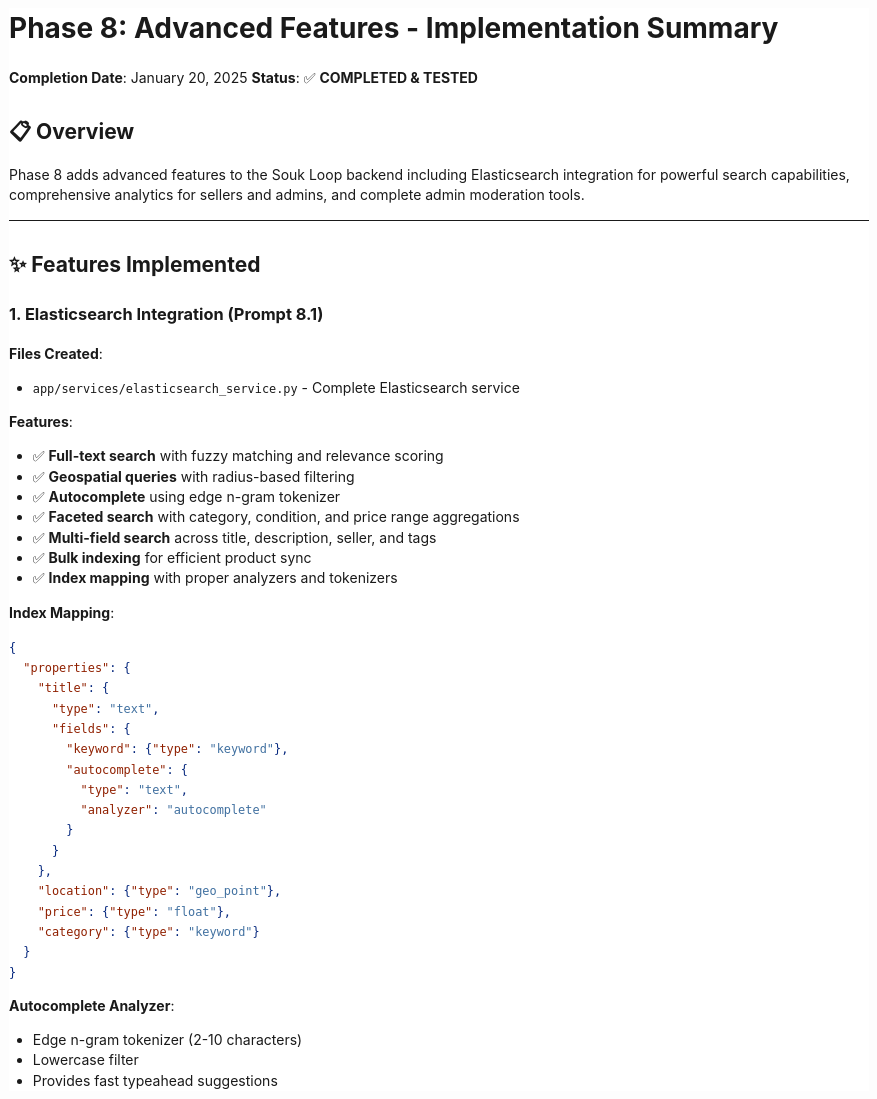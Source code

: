 # Phase 8: Advanced Features - Implementation Summary

**Completion Date**: January 20, 2025
**Status**: ✅ **COMPLETED & TESTED**

## 📋 Overview

Phase 8 adds advanced features to the Souk Loop backend including Elasticsearch integration for powerful search capabilities, comprehensive analytics for sellers and admins, and complete admin moderation tools.

---

## ✨ Features Implemented

### 1. Elasticsearch Integration (Prompt 8.1)

**Files Created**:
- `app/services/elasticsearch_service.py` - Complete Elasticsearch service

**Features**:
- ✅ **Full-text search** with fuzzy matching and relevance scoring
- ✅ **Geospatial queries** with radius-based filtering
- ✅ **Autocomplete** using edge n-gram tokenizer
- ✅ **Faceted search** with category, condition, and price range aggregations
- ✅ **Multi-field search** across title, description, seller, and tags
- ✅ **Bulk indexing** for efficient product sync
- ✅ **Index mapping** with proper analyzers and tokenizers

**Index Mapping**:
```json
{
  "properties": {
    "title": {
      "type": "text",
      "fields": {
        "keyword": {"type": "keyword"},
        "autocomplete": {
          "type": "text",
          "analyzer": "autocomplete"
        }
      }
    },
    "location": {"type": "geo_point"},
    "price": {"type": "float"},
    "category": {"type": "keyword"}
  }
}
```

**Autocomplete Analyzer**:
- Edge n-gram tokenizer (2-10 characters)
- Lowercase filter
- Provides fast typeahead suggestions
